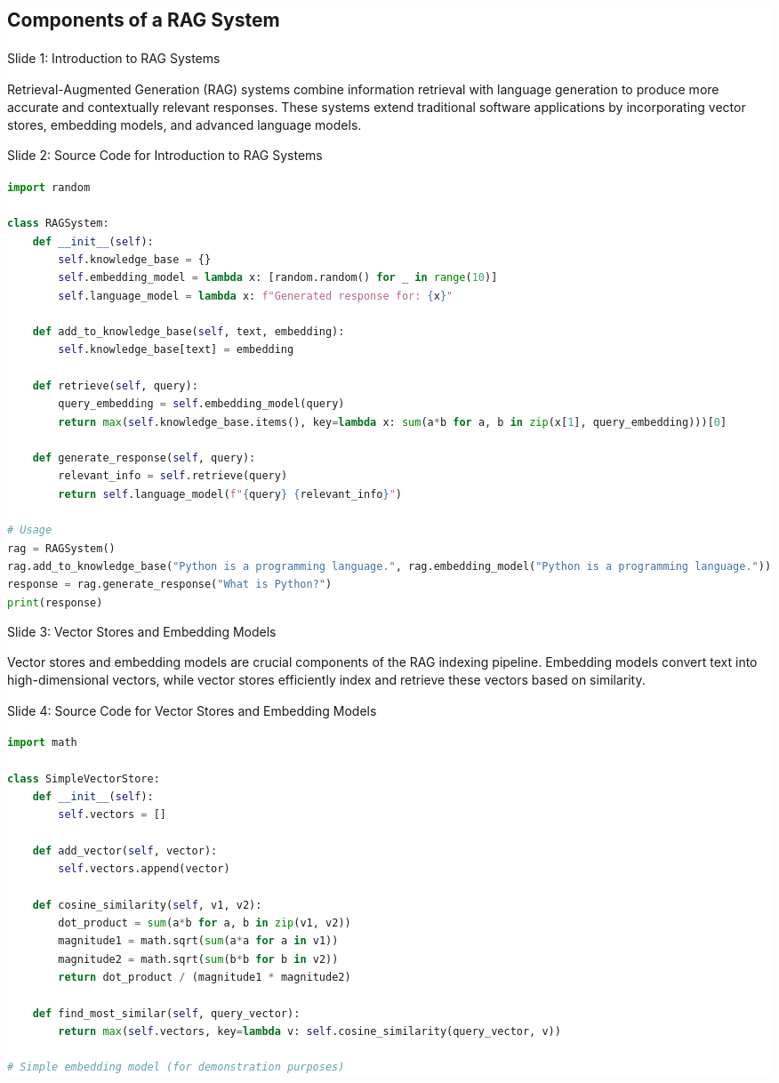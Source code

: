 ## Components of a RAG System
Slide 1: Introduction to RAG Systems

Retrieval-Augmented Generation (RAG) systems combine information retrieval with language generation to produce more accurate and contextually relevant responses. These systems extend traditional software applications by incorporating vector stores, embedding models, and advanced language models.

Slide 2: Source Code for Introduction to RAG Systems

```python
import random

class RAGSystem:
    def __init__(self):
        self.knowledge_base = {}
        self.embedding_model = lambda x: [random.random() for _ in range(10)]
        self.language_model = lambda x: f"Generated response for: {x}"

    def add_to_knowledge_base(self, text, embedding):
        self.knowledge_base[text] = embedding

    def retrieve(self, query):
        query_embedding = self.embedding_model(query)
        return max(self.knowledge_base.items(), key=lambda x: sum(a*b for a, b in zip(x[1], query_embedding)))[0]

    def generate_response(self, query):
        relevant_info = self.retrieve(query)
        return self.language_model(f"{query} {relevant_info}")

# Usage
rag = RAGSystem()
rag.add_to_knowledge_base("Python is a programming language.", rag.embedding_model("Python is a programming language."))
response = rag.generate_response("What is Python?")
print(response)
```

Slide 3: Vector Stores and Embedding Models

Vector stores and embedding models are crucial components of the RAG indexing pipeline. Embedding models convert text into high-dimensional vectors, while vector stores efficiently index and retrieve these vectors based on similarity.

Slide 4: Source Code for Vector Stores and Embedding Models

```python
import math

class SimpleVectorStore:
    def __init__(self):
        self.vectors = []

    def add_vector(self, vector):
        self.vectors.append(vector)

    def cosine_similarity(self, v1, v2):
        dot_product = sum(a*b for a, b in zip(v1, v2))
        magnitude1 = math.sqrt(sum(a*a for a in v1))
        magnitude2 = math.sqrt(sum(b*b for b in v2))
        return dot_product / (magnitude1 * magnitude2)

    def find_most_similar(self, query_vector):
        return max(self.vectors, key=lambda v: self.cosine_similarity(query_vector, v))

# Simple embedding model (for demonstration purposes)
```